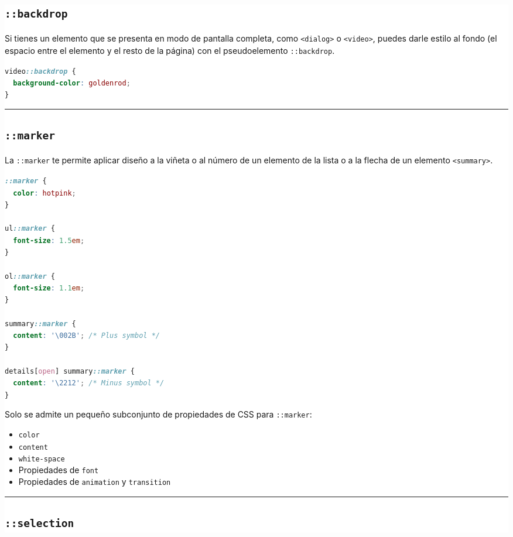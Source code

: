 ## `::backdrop`

Si tienes un elemento que se presenta en modo de pantalla completa, como `<dialog>` o `<video>`, puedes darle estilo al fondo (el espacio entre el elemento y el resto de la página) con el pseudoelemento `::backdrop`.

```css
video::backdrop {
  background-color: goldenrod;
}
```

---

## `::marker`

La `::marker` te permite aplicar diseño a la viñeta o al número de un elemento de la lista o a la flecha de un elemento `<summary>`.

```css
::marker {
  color: hotpink;
}

ul::marker {
  font-size: 1.5em;
}

ol::marker {
  font-size: 1.1em;
}

summary::marker {
  content: '\002B'; /* Plus symbol */
}

details[open] summary::marker {
  content: '\2212'; /* Minus symbol */
}
```

Solo se admite un pequeño subconjunto de propiedades de CSS para `::marker`:

- `color`
- `content`
- `white-space`
- Propiedades de `font`
- Propiedades de `animation` y `transition`

---

## `::selection`
